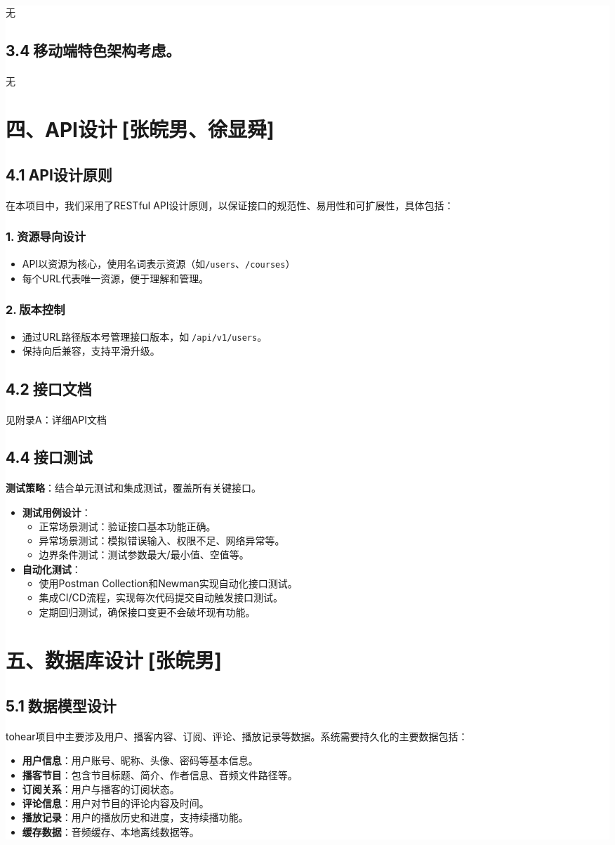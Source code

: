 无

## 3.4 移动端特色架构考虑。

无

# 四、API设计 [张皖男、徐显舜]

## 4.1 API设计原则

在本项目中，我们采用了RESTful API设计原则，以保证接口的规范性、易用性和可扩展性，具体包括：

### 1. 资源导向设计

- API以资源为核心，使用名词表示资源（如`/users`、`/courses`）
- 每个URL代表唯一资源，便于理解和管理。

### 2. 版本控制

- 通过URL路径版本号管理接口版本，如 `/api/v1/users`。
- 保持向后兼容，支持平滑升级。

## 4.2 接口文档

见附录A：详细API文档

## 4.4 接口测试

**测试策略**：结合单元测试和集成测试，覆盖所有关键接口。
- **测试用例设计**：
  - 正常场景测试：验证接口基本功能正确。
  - 异常场景测试：模拟错误输入、权限不足、网络异常等。
  - 边界条件测试：测试参数最大/最小值、空值等。
- **自动化测试**：
  - 使用Postman Collection和Newman实现自动化接口测试。
  - 集成CI/CD流程，实现每次代码提交自动触发接口测试。
  - 定期回归测试，确保接口变更不会破坏现有功能。

# 五、数据库设计 [张皖男]

## 5.1 数据模型设计

tohear项目中主要涉及用户、播客内容、订阅、评论、播放记录等数据。系统需要持久化的主要数据包括：

- **用户信息**：用户账号、昵称、头像、密码等基本信息。
- **播客节目**：包含节目标题、简介、作者信息、音频文件路径等。
- **订阅关系**：用户与播客的订阅状态。
- **评论信息**：用户对节目的评论内容及时间。
- **播放记录**：用户的播放历史和进度，支持续播功能。
- **缓存数据**：音频缓存、本地离线数据等。
